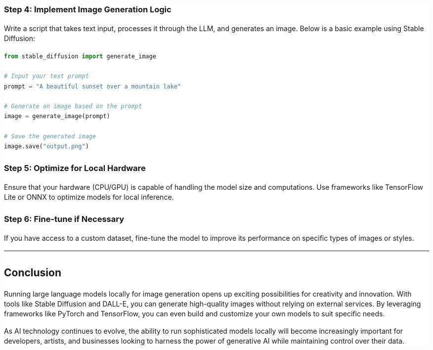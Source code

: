 ### Step 4: Implement Image Generation Logic
Write a script that takes text input, processes it through the LLM, and generates an image. Below is a basic example using Stable Diffusion:

```python
from stable_diffusion import generate_image

# Input your text prompt
prompt = "A beautiful sunset over a mountain lake"

# Generate an image based on the prompt
image = generate_image(prompt)

# Save the generated image
image.save("output.png")
```

### Step 5: Optimize for Local Hardware
Ensure that your hardware (CPU/GPU) is capable of handling the model size and computations. Use frameworks like TensorFlow Lite or ONNX to optimize models for local inference.

### Step 6: Fine-tune if Necessary
If you have access to a custom dataset, fine-tune the model to improve its performance on specific types of images or styles.

---

## Conclusion

Running large language models locally for image generation opens up exciting possibilities for creativity and innovation. With tools like Stable Diffusion and DALL-E, you can generate high-quality images without relying on external services. By leveraging frameworks like PyTorch and TensorFlow, you can even build and customize your own models to suit specific needs.

As AI technology continues to evolve, the ability to run sophisticated models locally will become increasingly important for developers, artists, and businesses looking to harness the power of generative AI while maintaining control over their data.
